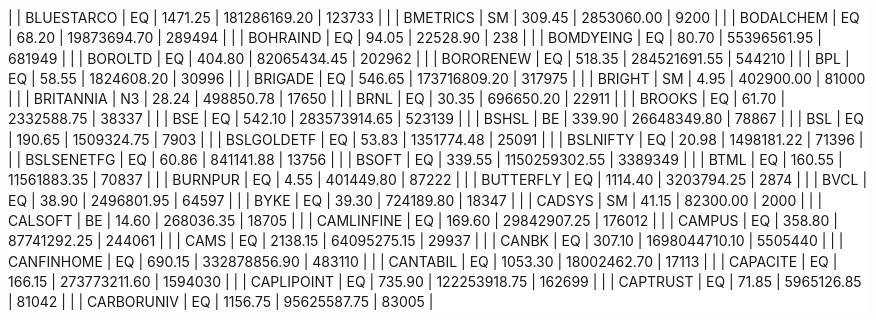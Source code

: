 |  | BLUESTARCO | EQ | 1471.25 | 181286169.20 | 123733 |
|  | BMETRICS | SM | 309.45 | 2853060.00 | 9200 |
|  | BODALCHEM | EQ | 68.20 | 19873694.70 | 289494 |
|  | BOHRAIND | EQ | 94.05 | 22528.90 | 238 |
|  | BOMDYEING | EQ | 80.70 | 55396561.95 | 681949 |
|  | BOROLTD | EQ | 404.80 | 82065434.45 | 202962 |
|  | BORORENEW | EQ | 518.35 | 284521691.55 | 544210 |
|  | BPL | EQ | 58.55 | 1824608.20 | 30996 |
|  | BRIGADE | EQ | 546.65 | 173716809.20 | 317975 |
|  | BRIGHT | SM | 4.95 | 402900.00 | 81000 |
|  | BRITANNIA | N3 | 28.24 | 498850.78 | 17650 |
|  | BRNL | EQ | 30.35 | 696650.20 | 22911 |
|  | BROOKS | EQ | 61.70 | 2332588.75 | 38337 |
|  | BSE | EQ | 542.10 | 283573914.65 | 523139 |
|  | BSHSL | BE | 339.90 | 26648349.80 | 78867 |
|  | BSL | EQ | 190.65 | 1509324.75 | 7903 |
|  | BSLGOLDETF | EQ | 53.83 | 1351774.48 | 25091 |
|  | BSLNIFTY | EQ | 20.98 | 1498181.22 | 71396 |
|  | BSLSENETFG | EQ | 60.86 | 841141.88 | 13756 |
|  | BSOFT | EQ | 339.55 | 1150259302.55 | 3389349 |
|  | BTML | EQ | 160.55 | 11561883.35 | 70837 |
|  | BURNPUR | EQ | 4.55 | 401449.80 | 87222 |
|  | BUTTERFLY | EQ | 1114.40 | 3203794.25 | 2874 |
|  | BVCL | EQ | 38.90 | 2496801.95 | 64597 |
|  | BYKE | EQ | 39.30 | 724189.80 | 18347 |
|  | CADSYS | SM | 41.15 | 82300.00 | 2000 |
|  | CALSOFT | BE | 14.60 | 268036.35 | 18705 |
|  | CAMLINFINE | EQ | 169.60 | 29842907.25 | 176012 |
|  | CAMPUS | EQ | 358.80 | 87741292.25 | 244061 |
|  | CAMS | EQ | 2138.15 | 64095275.15 | 29937 |
|  | CANBK | EQ | 307.10 | 1698044710.10 | 5505440 |
|  | CANFINHOME | EQ | 690.15 | 332878856.90 | 483110 |
|  | CANTABIL | EQ | 1053.30 | 18002462.70 | 17113 |
|  | CAPACITE | EQ | 166.15 | 273773211.60 | 1594030 |
|  | CAPLIPOINT | EQ | 735.90 | 122253918.75 | 162699 |
|  | CAPTRUST | EQ | 71.85 | 5965126.85 | 81042 |
|  | CARBORUNIV | EQ | 1156.75 | 95625587.75 | 83005 |